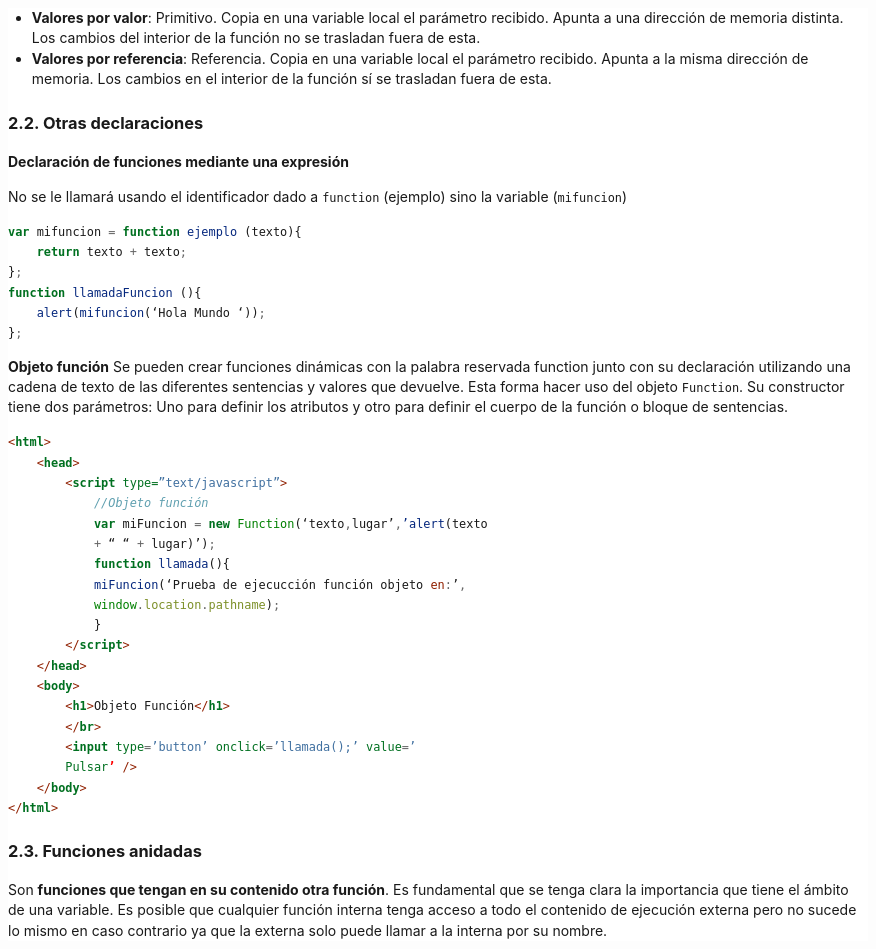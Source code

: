 - **Valores por valor**: Primitivo. Copia en una variable local el parámetro recibido. Apunta a una dirección de memoria distinta. Los cambios del interior de la función no se trasladan fuera de esta.
- **Valores por referencia**: Referencia. Copia en una variable local el parámetro recibido. Apunta a la misma dirección de memoria. Los cambios en el interior de la función sí se trasladan fuera de esta. 

### 2.2. Otras declaraciones

**Declaración de funciones mediante una expresión**

No se le llamará usando el identificador dado a `function` (ejemplo) sino la variable (`mifuncion`)

```javascript
var mifuncion = function ejemplo (texto){
	return texto + texto;
};
function llamadaFuncion (){
	alert(mifuncion(‘Hola Mundo ‘));
};
```

**Objeto función**
Se pueden crear funciones dinámicas con la palabra reservada function junto con su declaración utilizando una cadena de texto de las diferentes sentencias y valores que devuelve. 
Esta forma hacer uso del objeto `Function`. Su constructor tiene dos parámetros: Uno para definir los atributos y otro para definir el cuerpo de la función o bloque de sentencias.

```html
<html>
	<head>
		<script type=”text/javascript”>
			//Objeto función
			var miFuncion = new Function(‘texto,lugar’,’alert(texto
			+ “ “ + lugar)’);
			function llamada(){
			miFuncion(‘Prueba de ejecucción función objeto en:’,
			window.location.pathname);
			}
		</script>
	</head>
	<body>
		<h1>Objeto Función</h1>
		</br>
		<input type=’button’ onclick=’llamada();’ value=’
		Pulsar’ />
	</body>
</html>
```

### 2.3. Funciones anidadas

Son **funciones que tengan en su contenido otra función**. Es fundamental que se tenga clara la importancia que tiene el ámbito de una variable. Es posible que cualquier función interna tenga acceso a todo el contenido de ejecución externa pero no sucede lo mismo en caso contrario ya que la externa solo puede llamar a la interna por su nombre. 

